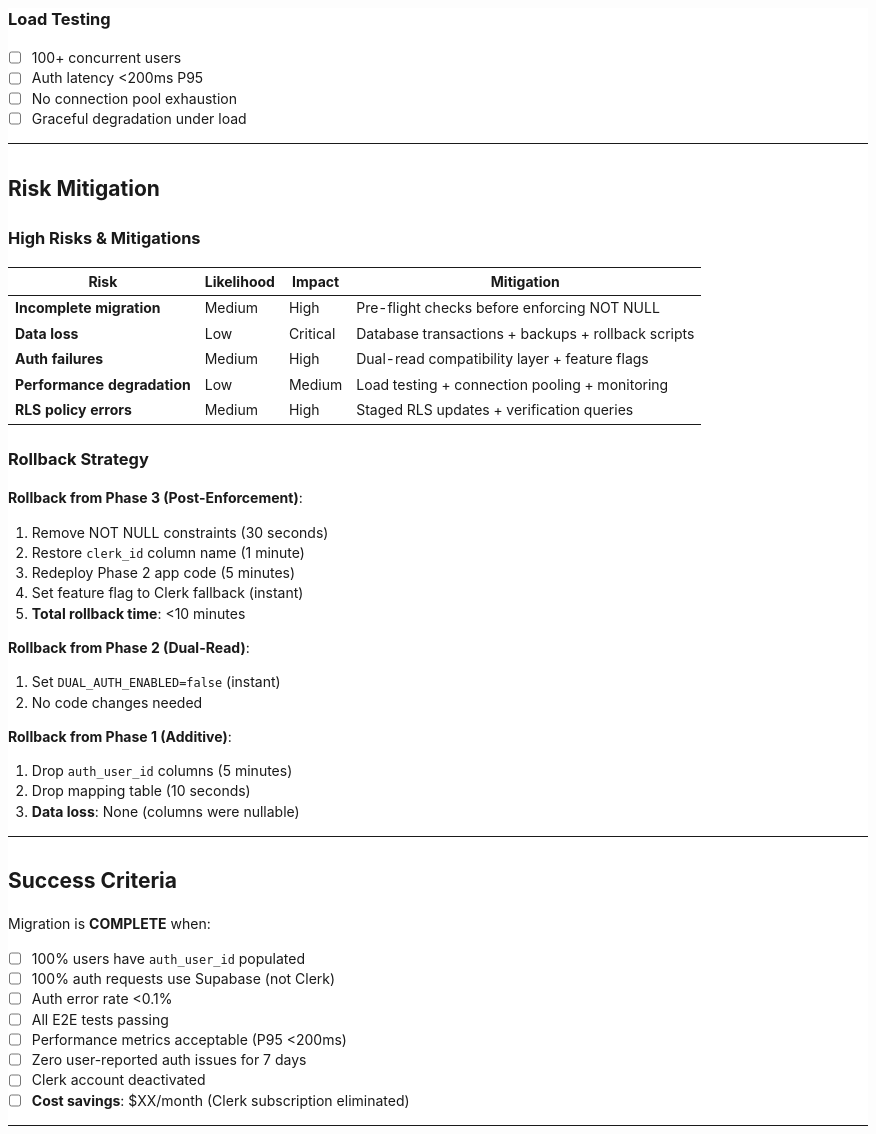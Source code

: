 ### Load Testing
- [ ] 100+ concurrent users
- [ ] Auth latency <200ms P95
- [ ] No connection pool exhaustion
- [ ] Graceful degradation under load

---

## Risk Mitigation

### High Risks & Mitigations

| Risk | Likelihood | Impact | Mitigation |
|------|-----------|--------|------------|
| **Incomplete migration** | Medium | High | Pre-flight checks before enforcing NOT NULL |
| **Data loss** | Low | Critical | Database transactions + backups + rollback scripts |
| **Auth failures** | Medium | High | Dual-read compatibility layer + feature flags |
| **Performance degradation** | Low | Medium | Load testing + connection pooling + monitoring |
| **RLS policy errors** | Medium | High | Staged RLS updates + verification queries |

### Rollback Strategy

**Rollback from Phase 3 (Post-Enforcement)**:
1. Remove NOT NULL constraints (30 seconds)
2. Restore `clerk_id` column name (1 minute)
3. Redeploy Phase 2 app code (5 minutes)
4. Set feature flag to Clerk fallback (instant)
5. **Total rollback time**: <10 minutes

**Rollback from Phase 2 (Dual-Read)**:
1. Set `DUAL_AUTH_ENABLED=false` (instant)
2. No code changes needed

**Rollback from Phase 1 (Additive)**:
1. Drop `auth_user_id` columns (5 minutes)
2. Drop mapping table (10 seconds)
3. **Data loss**: None (columns were nullable)

---

## Success Criteria

Migration is **COMPLETE** when:
- [ ] 100% users have `auth_user_id` populated
- [ ] 100% auth requests use Supabase (not Clerk)
- [ ] Auth error rate <0.1%
- [ ] All E2E tests passing
- [ ] Performance metrics acceptable (P95 <200ms)
- [ ] Zero user-reported auth issues for 7 days
- [ ] Clerk account deactivated
- [ ] **Cost savings**: $XX/month (Clerk subscription eliminated)

---